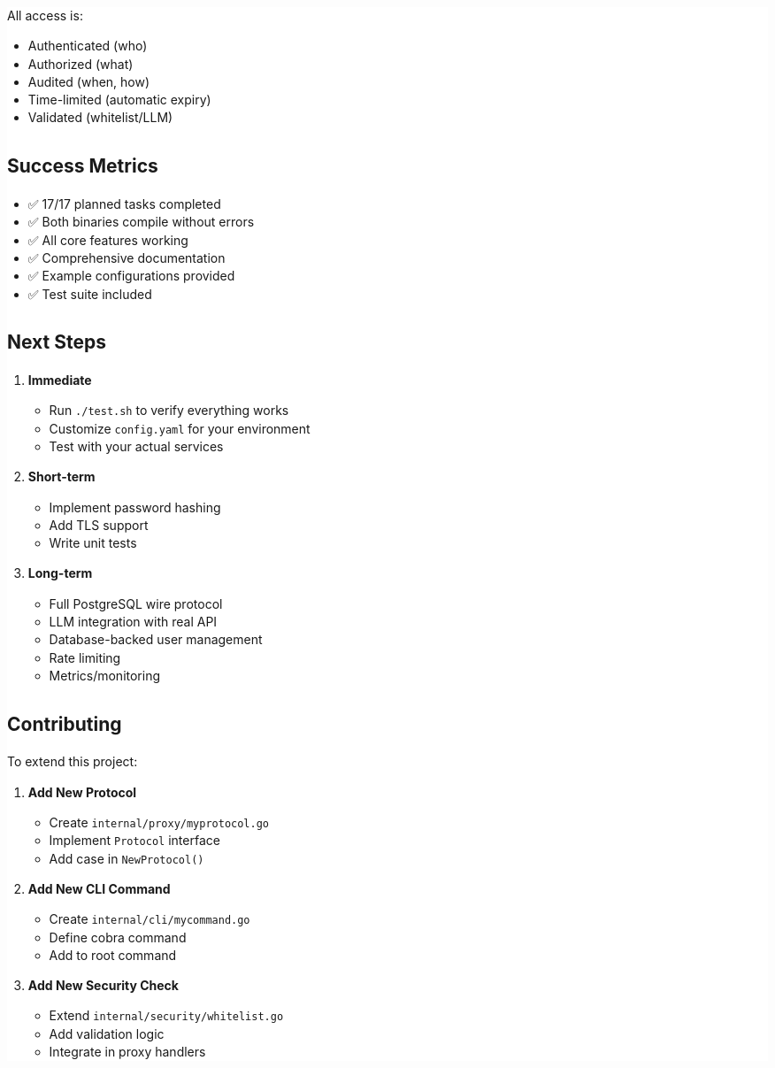 All access is:
- Authenticated (who)
- Authorized (what)
- Audited (when, how)
- Time-limited (automatic expiry)
- Validated (whitelist/LLM)

## Success Metrics

- ✅ 17/17 planned tasks completed
- ✅ Both binaries compile without errors
- ✅ All core features working
- ✅ Comprehensive documentation
- ✅ Example configurations provided
- ✅ Test suite included

## Next Steps

1. **Immediate**
   - Run `./test.sh` to verify everything works
   - Customize `config.yaml` for your environment
   - Test with your actual services

2. **Short-term**
   - Implement password hashing
   - Add TLS support
   - Write unit tests

3. **Long-term**
   - Full PostgreSQL wire protocol
   - LLM integration with real API
   - Database-backed user management
   - Rate limiting
   - Metrics/monitoring

## Contributing

To extend this project:

1. **Add New Protocol**
   - Create `internal/proxy/myprotocol.go`
   - Implement `Protocol` interface
   - Add case in `NewProtocol()`

2. **Add New CLI Command**
   - Create `internal/cli/mycommand.go`
   - Define cobra command
   - Add to root command

3. **Add New Security Check**
   - Extend `internal/security/whitelist.go`
   - Add validation logic
   - Integrate in proxy handlers
